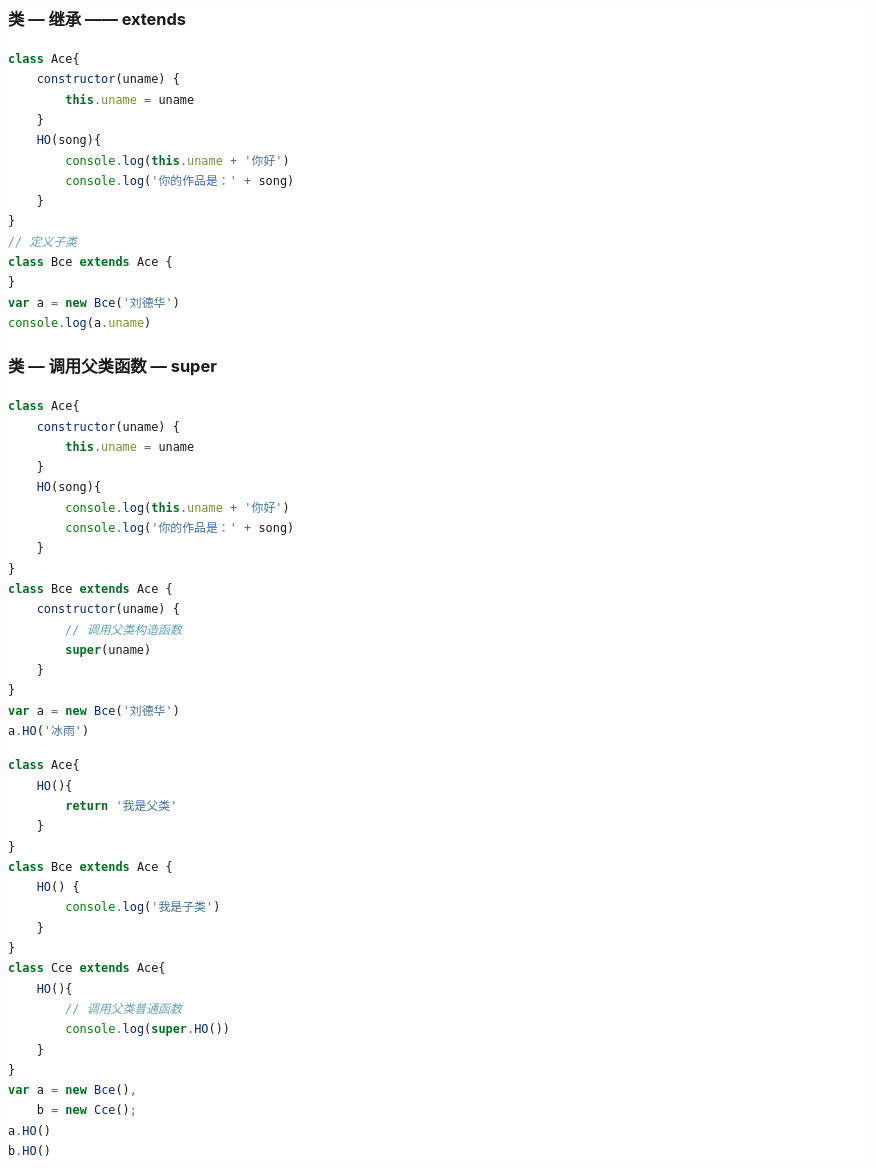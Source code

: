 ### 类 — 继承 —— extends

```js
class Ace{
    constructor(uname) {
        this.uname = uname
    }
    HO(song){
        console.log(this.uname + '你好')
        console.log('你的作品是：' + song)
    }
}
// 定义子类
class Bce extends Ace {
}
var a = new Bce('刘德华')
console.log(a.uname)
```

### 类 — 调用父类函数 — super

```js
class Ace{
    constructor(uname) {
        this.uname = uname
    }
    HO(song){
        console.log(this.uname + '你好')
        console.log('你的作品是：' + song)
    }
}
class Bce extends Ace {
    constructor(uname) {
        // 调用父类构造函数
        super(uname)
    }
}
var a = new Bce('刘德华')
a.HO('冰雨')
```

```js
class Ace{
    HO(){
        return '我是父类'
    }
}
class Bce extends Ace {
    HO() {
        console.log('我是子类')
    }
}
class Cce extends Ace{
    HO(){
        // 调用父类普通函数
        console.log(super.HO())
    }
}
var a = new Bce(),
    b = new Cce();
a.HO()
b.HO()
```
